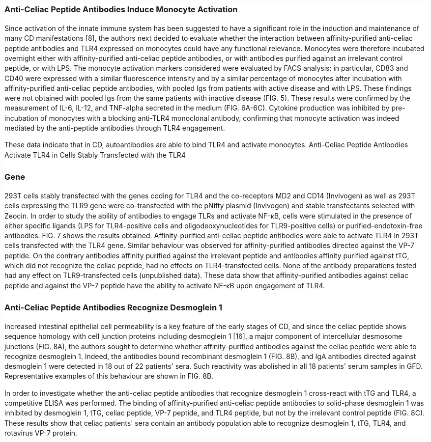 ### Anti-Celiac Peptide Antibodies Induce Monocyte Activation

Since activation of the innate immune system has been suggested to have a significant role in the induction and maintenance of many CD manifestations [8], the authors next decided to evaluate whether the interaction between affinity-purified anti-celiac peptide antibodies and TLR4 expressed on monocytes could have any functional relevance. Monocytes were therefore incubated overnight either with affinity-purified anti-celiac peptide antibodies, or with antibodies purified against an irrelevant control peptide, or with LPS. The monocyte activation markers considered were evaluated by FACS analysis: in particular, CD83 and CD40 were expressed with a similar fluorescence intensity and by a similar percentage of monocytes after incubation with affinity-purified anti-celiac peptide antibodies, with pooled Igs from patients with active disease and with LPS. These findings were not obtained with pooled Igs from the same patients with inactive disease (FIG. 5). These results were confirmed by the measurement of IL-6, IL-12, and TNF-alpha secreted in the medium (FIG. 6A-6C). Cytokine production was inhibited by pre-incubation of monocytes with a blocking anti-TLR4 monoclonal antibody, confirming that monocyte activation was indeed mediated by the anti-peptide antibodies through TLR4 engagement.

These data indicate that in CD, autoantibodies are able to bind TLR4 and activate monocytes. Anti-Celiac Peptide Antibodies Activate TLR4 in Cells Stably Transfected with the TLR4

### Gene

293T cells stably transfected with the genes coding for TLR4 and the co-receptors MD2 and CD14 (Invivogen) as well as 293T cells expressing the TLR9 gene were co-transfected with the pNifty plasmid (Invivogen) and stable transfectants selected with Zeocin. In order to study the ability of antibodies to engage TLRs and activate NF-κB, cells were stimulated in the presence of either specific ligands (LPS for TLR4-positive cells and oligodeoxynucleotides for TLR9-positive cells) or purified-endotoxin-free antibodies. FIG. 7 shows the results obtained. Affinity-purified anti-celiac peptide antibodies were able to activate TLR4 in 293T cells transfected with the TLR4 gene. Similar behaviour was observed for affinity-purified antibodies directed against the VP-7 peptide. On the contrary antibodies affinity purified against the irrelevant peptide and antibodies affinity purified against tTG, which did not recognize the celiac peptide, had no effects on TLR4-transfected cells. None of the antibody preparations tested had any effect on TLR9-transfected cells (unpublished data). These data show that affinity-purified antibodies against celiac peptide and against the VP-7 peptide have the ability to activate NF-κB upon engagement of TLR4.

### Anti-Celiac Peptide Antibodies Recognize Desmoglein 1

Increased intestinal epithelial cell permeability is a key feature of the early stages of CD, and since the celiac peptide shows sequence homology with cell junction proteins including desmoglein 1 [16], a major component of intercellular desmosome junctions (FIG. 8A), the authors sought to determine whether affinity-purified antibodies against the celiac peptide were able to recognize desmoglein 1. Indeed, the antibodies bound recombinant desmoglein 1 (FIG. 8B), and IgA antibodies directed against desmoglein 1 were detected in 18 out of 22 patients' sera. Such reactivity was abolished in all 18 patients' serum samples in GFD. Representative examples of this behaviour are shown in FIG. 8B.

In order to investigate whether the anti-celiac peptide antibodies that recognize desmoglein 1 cross-react with tTG and TLR4, a competitive ELISA was performed. The binding of affinity-purified anti-celiac peptide antibodies to solid-phase desmoglein 1 was inhibited by desmoglein 1, tTG, celiac peptide, VP-7 peptide, and TLR4 peptide, but not by the irrelevant control peptide (FIG. 8C). These results show that celiac patients' sera contain an antibody population able to recognize desmoglein 1, tTG, TLR4, and rotavirus VP-7 protein.
